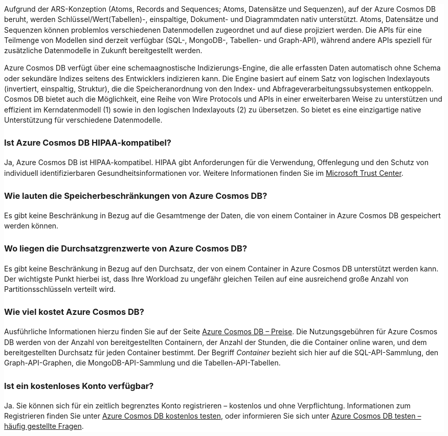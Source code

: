 Aufgrund der ARS-Konzeption (Atoms, Records and Sequences; Atoms, Datensätze und Sequenzen), auf der Azure Cosmos DB beruht, werden Schlüssel/Wert(Tabellen)-, einspaltige, Dokument- und Diagrammdaten nativ unterstützt. Atoms, Datensätze und Sequenzen können problemlos verschiedenen Datenmodellen zugeordnet und auf diese projiziert werden. Die APIs für eine Teilmenge von Modellen sind derzeit verfügbar (SQL-, MongoDB-, Tabellen- und Graph-API), während andere APIs speziell für zusätzliche Datenmodelle in Zukunft bereitgestellt werden.

Azure Cosmos DB verfügt über eine schemaagnostische Indizierungs-Engine, die alle erfassten Daten automatisch ohne Schema oder sekundäre Indizes seitens des Entwicklers indizieren kann. Die Engine basiert auf einem Satz von logischen Indexlayouts (invertiert, einspaltig, Struktur), die die Speicheranordnung von den Index- und Abfrageverarbeitungssubsystemen entkoppeln. Cosmos DB bietet auch die Möglichkeit, eine Reihe von Wire Protocols und APIs in einer erweiterbaren Weise zu unterstützen und effizient im Kerndatenmodell (1) sowie in den logischen Indexlayouts (2) zu übersetzen. So bietet es eine einzigartige native Unterstützung für verschiedene Datenmodelle.

### <a name="is-azure-cosmos-db-hipaa-compliant"></a>Ist Azure Cosmos DB HIPAA-kompatibel?
Ja, Azure Cosmos DB ist HIPAA-kompatibel. HIPAA gibt Anforderungen für die Verwendung, Offenlegung und den Schutz von individuell identifizierbaren Gesundheitsinformationen vor. Weitere Informationen finden Sie im [Microsoft Trust Center](https://www.microsoft.com/en-us/TrustCenter/Compliance/HIPAA).

### <a name="what-are-the-storage-limits-of-azure-cosmos-db"></a>Wie lauten die Speicherbeschränkungen von Azure Cosmos DB?
Es gibt keine Beschränkung in Bezug auf die Gesamtmenge der Daten, die von einem Container in Azure Cosmos DB gespeichert werden können.

### <a name="what-are-the-throughput-limits-of-azure-cosmos-db"></a>Wo liegen die Durchsatzgrenzwerte von Azure Cosmos DB?
Es gibt keine Beschränkung in Bezug auf den Durchsatz, der von einem Container in Azure Cosmos DB unterstützt werden kann. Der wichtigste Punkt hierbei ist, dass Ihre Workload zu ungefähr gleichen Teilen auf eine ausreichend große Anzahl von Partitionsschlüsseln verteilt wird.

### <a name="how-much-does-azure-cosmos-db-cost"></a>Wie viel kostet Azure Cosmos DB?
Ausführliche Informationen hierzu finden Sie auf der Seite [Azure Cosmos DB – Preise](https://azure.microsoft.com/pricing/details/cosmos-db/). Die Nutzungsgebühren für Azure Cosmos DB werden von der Anzahl von bereitgestellten Containern, der Anzahl der Stunden, die die Container online waren, und dem bereitgestellten Durchsatz für jeden Container bestimmt. Der Begriff *Container* bezieht sich hier auf die SQL-API-Sammlung, den Graph-API-Graphen, die MongoDB-API-Sammlung und die Tabellen-API-Tabellen. 

### <a name="is-a-free-account-available"></a>Ist ein kostenloses Konto verfügbar?
Ja. Sie können sich für ein zeitlich begrenztes Konto registrieren – kostenlos und ohne Verpflichtung. Informationen zum Registrieren finden Sie unter [Azure Cosmos DB kostenlos testen](https://azure.microsoft.com/try/cosmosdb/), oder informieren Sie sich unter [Azure Cosmos DB testen – häufig gestellte Fragen](#try-cosmos-db).
